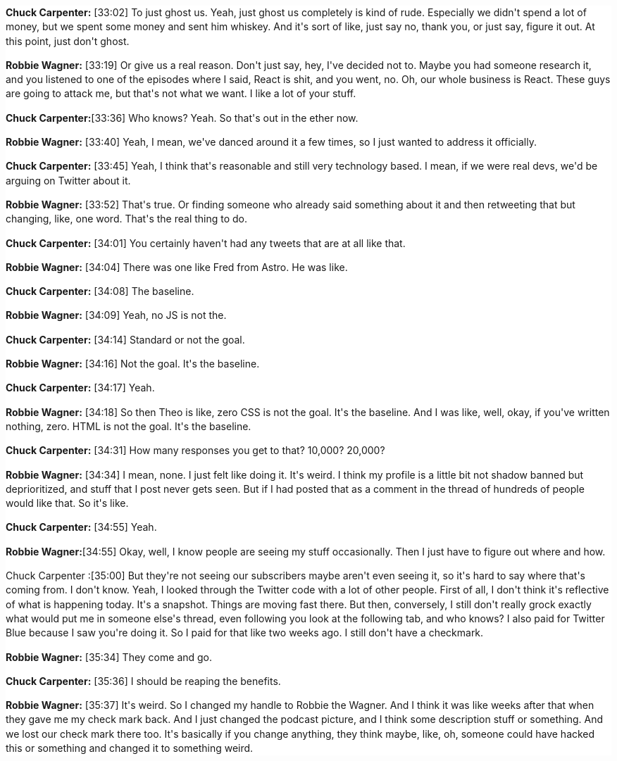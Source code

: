 **Chuck Carpenter:** [33:02] To just ghost us. Yeah, just ghost us completely is kind of rude. Especially we didn't spend a lot of money, but we spent some money and sent him whiskey. And it's sort of like, just say no, thank you, or just say, figure it out. At this point, just don't ghost.

**Robbie Wagner:** [33:19] Or give us a real reason. Don't just say, hey, I've decided not to. Maybe you had someone research it, and you listened to one of the episodes where I said, React is shit, and you went, no. Oh, our whole business is React. These guys are going to attack me, but that's not what we want. I like a lot of your stuff.

**Chuck Carpenter:**[33:36] Who knows? Yeah. So that's out in the ether now.

**Robbie Wagner:** [33:40] Yeah, I mean, we've danced around it a few times, so I just wanted to address it officially.

**Chuck Carpenter:** [33:45] Yeah, I think that's reasonable and still very technology based. I mean, if we were real devs, we'd be arguing on Twitter about it.

**Robbie Wagner:** [33:52] That's true. Or finding someone who already said something about it and then retweeting that but changing, like, one word. That's the real thing to do.

**Chuck Carpenter:** [34:01] You certainly haven't had any tweets that are at all like that.

**Robbie Wagner:** [34:04] There was one like Fred from Astro. He was like.

**Chuck Carpenter:** [34:08] The baseline.

**Robbie Wagner:** [34:09] Yeah, no JS is not the.

**Chuck Carpenter:** [34:14] Standard or not the goal.

**Robbie Wagner:** [34:16] Not the goal. It's the baseline.

**Chuck Carpenter:** [34:17] Yeah.

**Robbie Wagner:** [34:18] So then Theo is like, zero CSS is not the goal. It's the baseline. And I was like, well, okay, if you've written nothing, zero. HTML is not the goal. It's the baseline.

**Chuck Carpenter:** [34:31] How many responses you get to that? 10,000? 20,000?

**Robbie Wagner:** [34:34] I mean, none. I just felt like doing it. It's weird. I think my profile is a little bit not shadow banned but deprioritized, and stuff that I post never gets seen. But if I had posted that as a comment in the thread of hundreds of people would like that. So it's like.

**Chuck Carpenter:** [34:55] Yeah.

**Robbie Wagner:**[34:55] Okay, well, I know people are seeing my stuff occasionally. Then I just have to figure out where and how.

Chuck Carpenter :[35:00] But they're not seeing our subscribers maybe aren't even seeing it, so it's hard to say where that's coming from. I don't know. Yeah, I looked through the Twitter code with a lot of other people. First of all, I don't think it's reflective of what is happening today. It's a snapshot. Things are moving fast there. But then, conversely, I still don't really grock exactly what would put me in someone else's thread, even following you look at the following tab, and who knows? I also paid for Twitter Blue because I saw you're doing it. So I paid for that like two weeks ago. I still don't have a checkmark.

**Robbie Wagner:** [35:34] They come and go.

**Chuck Carpenter:** [35:36] I should be reaping the benefits.

**Robbie Wagner:** [35:37] It's weird. So I changed my handle to Robbie the Wagner. And I think it was like weeks after that when they gave me my check mark back. And I just changed the podcast picture, and I think some description stuff or something. And we lost our check mark there too. It's basically if you change anything, they think maybe, like, oh, someone could have hacked this or something and changed it to something weird.

